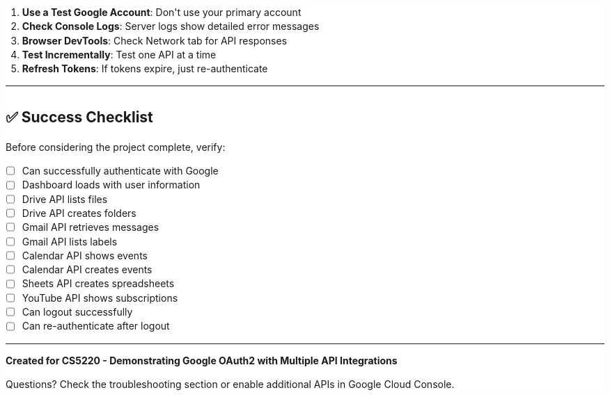 1. **Use a Test Google Account**: Don't use your primary account
2. **Check Console Logs**: Server logs show detailed error messages
3. **Browser DevTools**: Check Network tab for API responses
4. **Test Incrementally**: Test one API at a time
5. **Refresh Tokens**: If tokens expire, just re-authenticate

---

## ✅ Success Checklist

Before considering the project complete, verify:

- [ ] Can successfully authenticate with Google
- [ ] Dashboard loads with user information
- [ ] Drive API lists files
- [ ] Drive API creates folders
- [ ] Gmail API retrieves messages
- [ ] Gmail API lists labels
- [ ] Calendar API shows events
- [ ] Calendar API creates events
- [ ] Sheets API creates spreadsheets
- [ ] YouTube API shows subscriptions
- [ ] Can logout successfully
- [ ] Can re-authenticate after logout

---

**Created for CS5220 - Demonstrating Google OAuth2 with Multiple API Integrations**

Questions? Check the troubleshooting section or enable additional APIs in Google Cloud Console.
